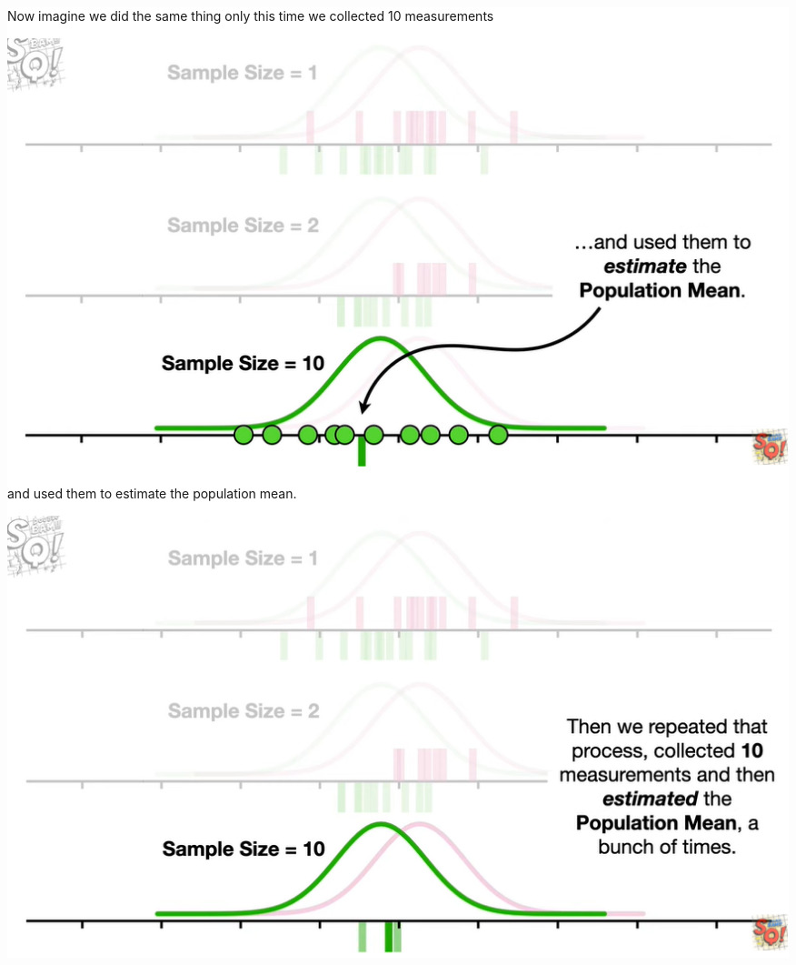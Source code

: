 Now imagine we did the same thing only this time we collected 10
measurements

![](media/STATQUEST-14-STATISTICS_FUNDAMENTALS-POWER_ANALYSIS/image89.png)

and used them to estimate the population mean.

![](media/STATQUEST-14-STATISTICS_FUNDAMENTALS-POWER_ANALYSIS/image90.png)
